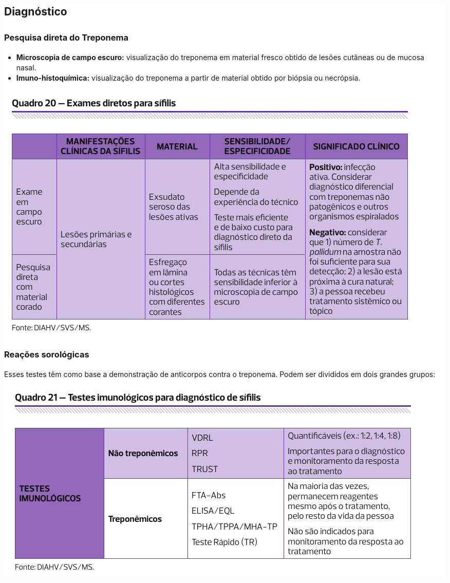## Diagnóstico

### Pesquisa direta do Treponema

* **Microscopia de campo escuro:** visualização do treponema em material fresco obtido de lesões cutâneas ou de mucosa nasal.
* **Imuno-histoquímica:** visualização do treponema a partir de material obtido por biópsia ou necrópsia.

![Exames diretos da sífilis](/assets/imagens/infeccao-congenita/sif-diag1.jpg)

### Reações sorológicas

Esses testes têm como base a demonstração de anticorpos contra o treponema. Podem ser divididos em dois grandes grupos:

![Testes imunológicos para sífilis](/assets/imagens/infeccao-congenita/imuno.jpg)
